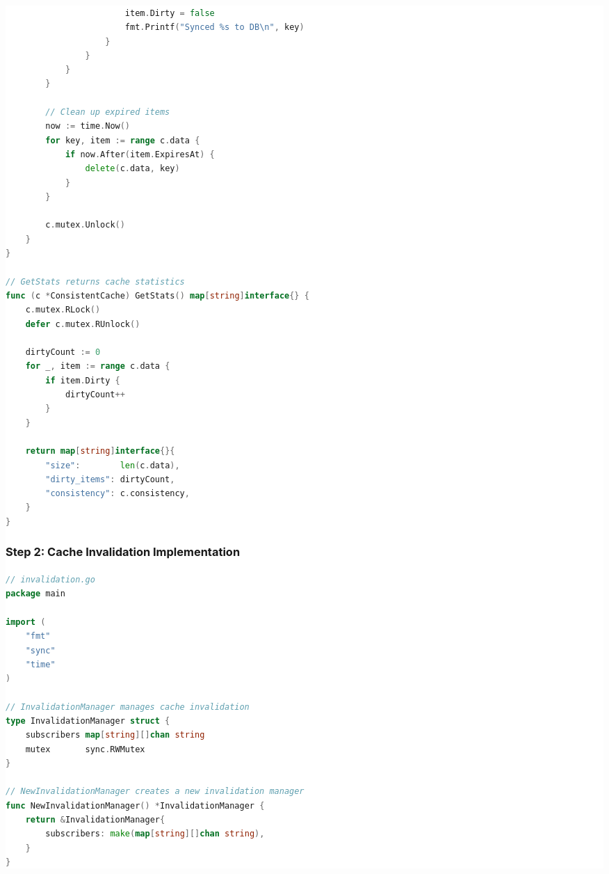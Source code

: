 ```go
                        item.Dirty = false
                        fmt.Printf("Synced %s to DB\n", key)
                    }
                }
            }
        }
        
        // Clean up expired items
        now := time.Now()
        for key, item := range c.data {
            if now.After(item.ExpiresAt) {
                delete(c.data, key)
            }
        }
        
        c.mutex.Unlock()
    }
}

// GetStats returns cache statistics
func (c *ConsistentCache) GetStats() map[string]interface{} {
    c.mutex.RLock()
    defer c.mutex.RUnlock()
    
    dirtyCount := 0
    for _, item := range c.data {
        if item.Dirty {
            dirtyCount++
        }
    }
    
    return map[string]interface{}{
        "size":        len(c.data),
        "dirty_items": dirtyCount,
        "consistency": c.consistency,
    }
}
```

### Step 2: Cache Invalidation Implementation

```go
// invalidation.go
package main

import (
    "fmt"
    "sync"
    "time"
)

// InvalidationManager manages cache invalidation
type InvalidationManager struct {
    subscribers map[string][]chan string
    mutex       sync.RWMutex
}

// NewInvalidationManager creates a new invalidation manager
func NewInvalidationManager() *InvalidationManager {
    return &InvalidationManager{
        subscribers: make(map[string][]chan string),
    }
}
```